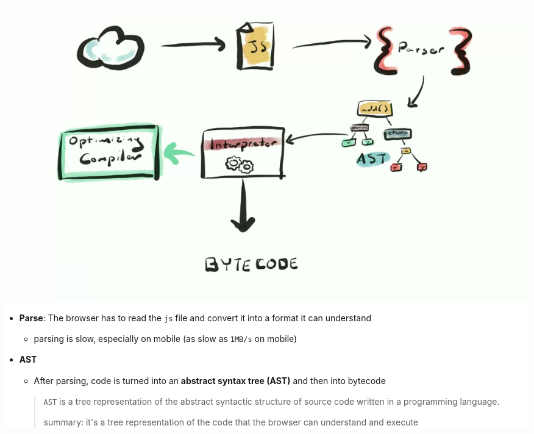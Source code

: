   ![performance](./img/performance-13.png)

  - **Parse**: The browser has to read the `js` file and convert it into a format it can understand

    - parsing is slow, especially on mobile (as slow as `1MB/s` on mobile)

  - **AST**

    - After parsing, code is turned into an **abstract syntax tree (AST)** and then into bytecode

    > `AST` is a tree representation of the abstract syntactic structure of source code written in a programming language.
    >
    > summary: it's a tree representation of the code that the browser can understand and execute
